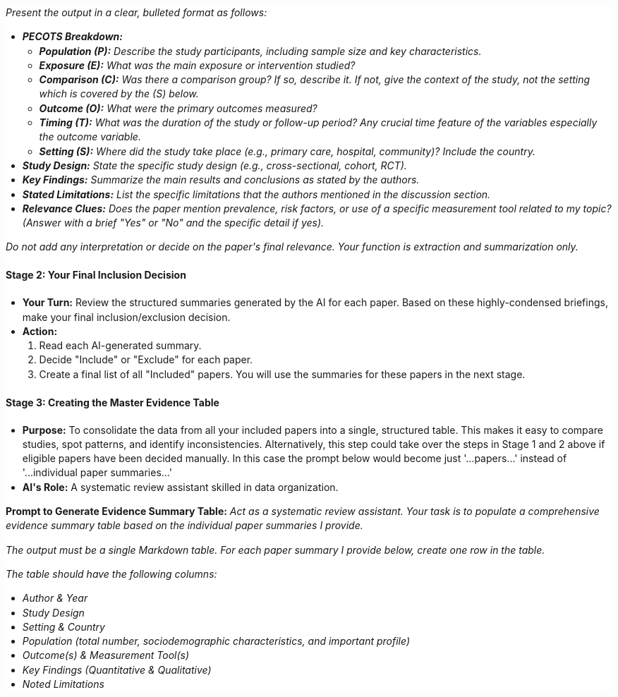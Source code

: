 *Present the output in a clear, bulleted format as follows:*
*   ***PECOTS Breakdown:***
    *   ***Population (P):** Describe the study participants, including sample size and key characteristics.*
    *   ***Exposure (E):** What was the main exposure or intervention studied?*
    *   ***Comparison (C):** Was there a comparison group? If so, describe it. If not, give the context of the study, not the setting which is covered by the (S) below.*
    *   ***Outcome (O):** What were the primary outcomes measured?*
    *   ***Timing (T):** What was the duration of the study or follow-up period? Any crucial time feature of the variables especially the outcome variable.*
    *   ***Setting (S):** Where did the study take place (e.g., primary care, hospital, community)? Include the country.*
*   ***Study Design:** State the specific study design (e.g., cross-sectional, cohort, RCT).*
*   ***Key Findings:** Summarize the main results and conclusions as stated by the authors.*
*   ***Stated Limitations:** List the specific limitations that the authors mentioned in the discussion section.*
*   ***Relevance Clues:** Does the paper mention prevalence, risk factors, or use of a specific measurement tool related to my topic? (Answer with a brief "Yes" or "No" and the specific detail if yes).*

*Do not add any interpretation or decide on the paper's final relevance. Your function is extraction and summarization only.*

#### **Stage 2: Your Final Inclusion Decision**

*   **Your Turn:** Review the structured summaries generated by the AI for each paper. Based on these highly-condensed briefings, make your final inclusion/exclusion decision.
*   **Action:**
    1.  Read each AI-generated summary.
    2.  Decide "Include" or "Exclude" for each paper.
    3.  Create a final list of all "Included" papers. You will use the summaries for these papers in the next stage.

#### **Stage 3: Creating the Master Evidence Table**

*   **Purpose:** To consolidate the data from all your included papers into a single, structured table. This makes it easy to compare studies, spot patterns, and identify inconsistencies. Alternatively, this step could take over the steps in Stage 1 and 2 above if eligible papers have been decided manually. In this case the prompt below would become just '...papers...' instead of '...individual paper summaries...'
*   **AI's Role:** A systematic review assistant skilled in data organization.

**Prompt to Generate Evidence Summary Table:**
*Act as a systematic review assistant. Your task is to populate a comprehensive evidence summary table based on the individual paper summaries I provide.*

*The output must be a single Markdown table. For each paper summary I provide below, create one row in the table.*

*The table should have the following columns:*
*   *Author & Year*
*   *Study Design*
*   *Setting & Country*
*   *Population (total number, sociodemographic characteristics, and important profile)* 
*   *Outcome(s) & Measurement Tool(s)*
*   *Key Findings (Quantitative & Qualitative)*
*   *Noted Limitations*

